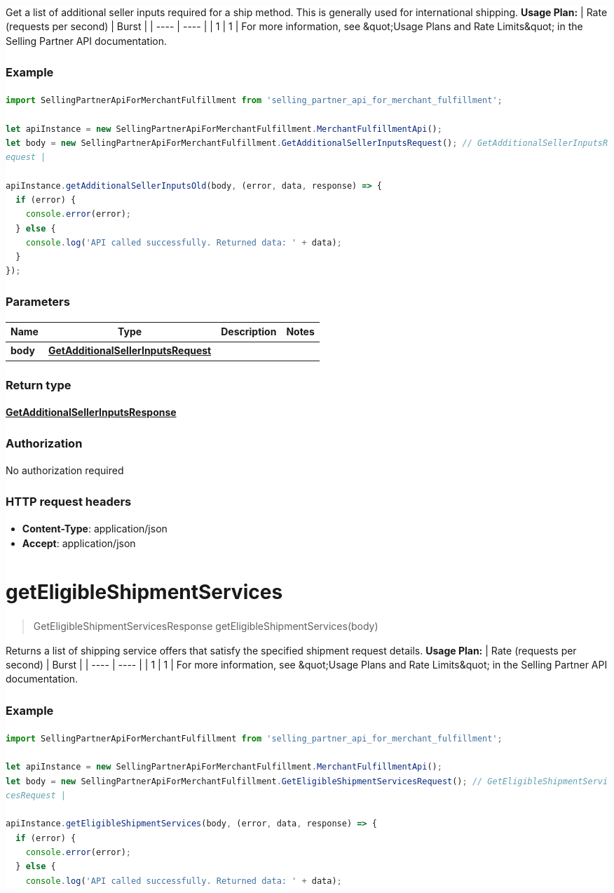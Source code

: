 

Get a list of additional seller inputs required for a ship method. This is generally used for international shipping.  **Usage Plan:**  | Rate (requests per second) | Burst | | ---- | ---- | | 1 | 1 |  For more information, see \&quot;Usage Plans and Rate Limits\&quot; in the Selling Partner API documentation.

### Example
```javascript
import SellingPartnerApiForMerchantFulfillment from 'selling_partner_api_for_merchant_fulfillment';

let apiInstance = new SellingPartnerApiForMerchantFulfillment.MerchantFulfillmentApi();
let body = new SellingPartnerApiForMerchantFulfillment.GetAdditionalSellerInputsRequest(); // GetAdditionalSellerInputsRequest | 

apiInstance.getAdditionalSellerInputsOld(body, (error, data, response) => {
  if (error) {
    console.error(error);
  } else {
    console.log('API called successfully. Returned data: ' + data);
  }
});
```

### Parameters

Name | Type | Description  | Notes
------------- | ------------- | ------------- | -------------
 **body** | [**GetAdditionalSellerInputsRequest**](GetAdditionalSellerInputsRequest.md)|  | 

### Return type

[**GetAdditionalSellerInputsResponse**](GetAdditionalSellerInputsResponse.md)

### Authorization

No authorization required

### HTTP request headers

 - **Content-Type**: application/json
 - **Accept**: application/json

<a name="getEligibleShipmentServices"></a>
# **getEligibleShipmentServices**
> GetEligibleShipmentServicesResponse getEligibleShipmentServices(body)



Returns a list of shipping service offers that satisfy the specified shipment request details.  **Usage Plan:**  | Rate (requests per second) | Burst | | ---- | ---- | | 1 | 1 |  For more information, see \&quot;Usage Plans and Rate Limits\&quot; in the Selling Partner API documentation.

### Example
```javascript
import SellingPartnerApiForMerchantFulfillment from 'selling_partner_api_for_merchant_fulfillment';

let apiInstance = new SellingPartnerApiForMerchantFulfillment.MerchantFulfillmentApi();
let body = new SellingPartnerApiForMerchantFulfillment.GetEligibleShipmentServicesRequest(); // GetEligibleShipmentServicesRequest | 

apiInstance.getEligibleShipmentServices(body, (error, data, response) => {
  if (error) {
    console.error(error);
  } else {
    console.log('API called successfully. Returned data: ' + data);
```